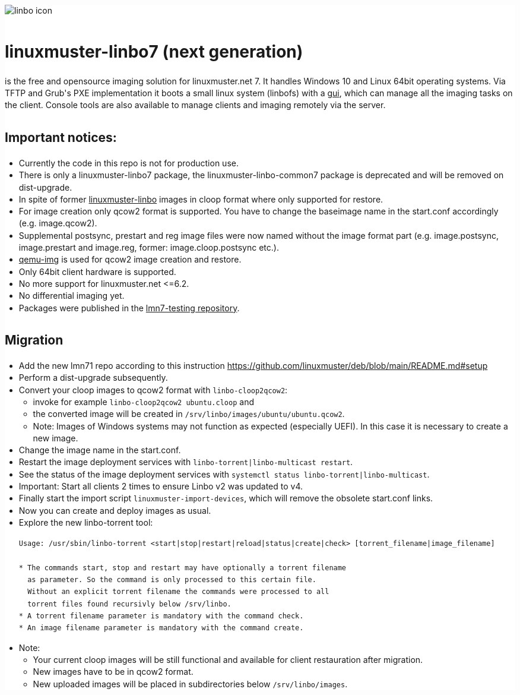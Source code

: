 <img src="https://raw.githubusercontent.com/linuxmuster/linuxmuster-artwork/master/linbo/linbo_logo_small.svg" alt="linbo icon" width="200"/>

# linuxmuster-linbo7 (next generation)
 is the free and opensource imaging solution for linuxmuster.net 7. It handles Windows 10 and Linux 64bit operating systems. Via TFTP and Grub's PXE implementation it boots a small linux system (linbofs) with a [gui](https://github.com/linuxmuster/linuxmuster-linbo-gui), which can manage all the imaging tasks on the client. Console tools are also available to manage clients and imaging remotely via the server.

## Important notices:
* Currently the code in this repo is not for production use.
* There is only a linuxmuster-linbo7 package, the linuxmuster-linbo-common7 package is deprecated and will be removed on dist-upgrade.
* In spite of former [linuxmuster-linbo](https://github.com/linuxmuster/linuxmuster-linbo) images in cloop format where only supported for restore.
* For image creation only qcow2 format is supported. You have to change the baseimage name in the start.conf accordingly (e.g. image.qcow2).
* Supplemental postsync, prestart and reg image files were now named without the image format part (e.g. image.postsync, image.prestart and image.reg, former: image.cloop.postsync etc.).
* [qemu-img](http://manpages.ubuntu.com/manpages/bionic/man1/qemu-img.1.html) is used for qcow2 image creation and restore.
* Only 64bit client hardware is supported.
* No more support for linuxmuster.net <=6.2.
* No differential imaging yet.
* Packages were published in the [lmn7-testing repository](http://archive.linuxmuster.net/lmn7-testing/).

## Migration
* Add the new lmn71 repo according to this instruction https://github.com/linuxmuster/deb/blob/main/README.md#setup
* Perform a dist-upgrade subsequently.
* Convert your cloop images to qcow2 format with `linbo-cloop2qcow2`:
  - invoke for example `linbo-cloop2qcow2 ubuntu.cloop` and
  - the converted image will be created in `/srv/linbo/images/ubuntu/ubuntu.qcow2`.
  - Note: Images of Windows systems may not function as expected (especially UEFI). In this case it is necessary to create a new image.
* Change the image name in the start.conf.
* Restart the image deployment services with `linbo-torrent|linbo-multicast restart`.
* See the status of the image deployment services with `systemctl status linbo-torrent|linbo-multicast`.
* Important: Start all clients 2 times to ensure Linbo v2 was updated to v4.
* Finally start the import script `linuxmuster-import-devices`, which will remove the obsolete start.conf links.
* Now you can create and deploy images as usual.
* Explore the new linbo-torrent tool:
  ```
  Usage: /usr/sbin/linbo-torrent <start|stop|restart|reload|status|create|check> [torrent_filename|image_filename]

  * The commands start, stop and restart may have optionally a torrent filename
    as parameter. So the command is only processed to this certain file.
    Without an explicit torrent filename the commands were processed to all
    torrent files found recursivly below /srv/linbo.
  * A torrent filename parameter is mandatory with the command check.
  * An image filename parameter is mandatory with the command create.
  ```
* Note:
  - Your current cloop images will be still functional and available for client restauration after migration.
  - New images have to be in qcow2 format.
  - New uploaded images will be placed in subdirectories below `/srv/linbo/images`.